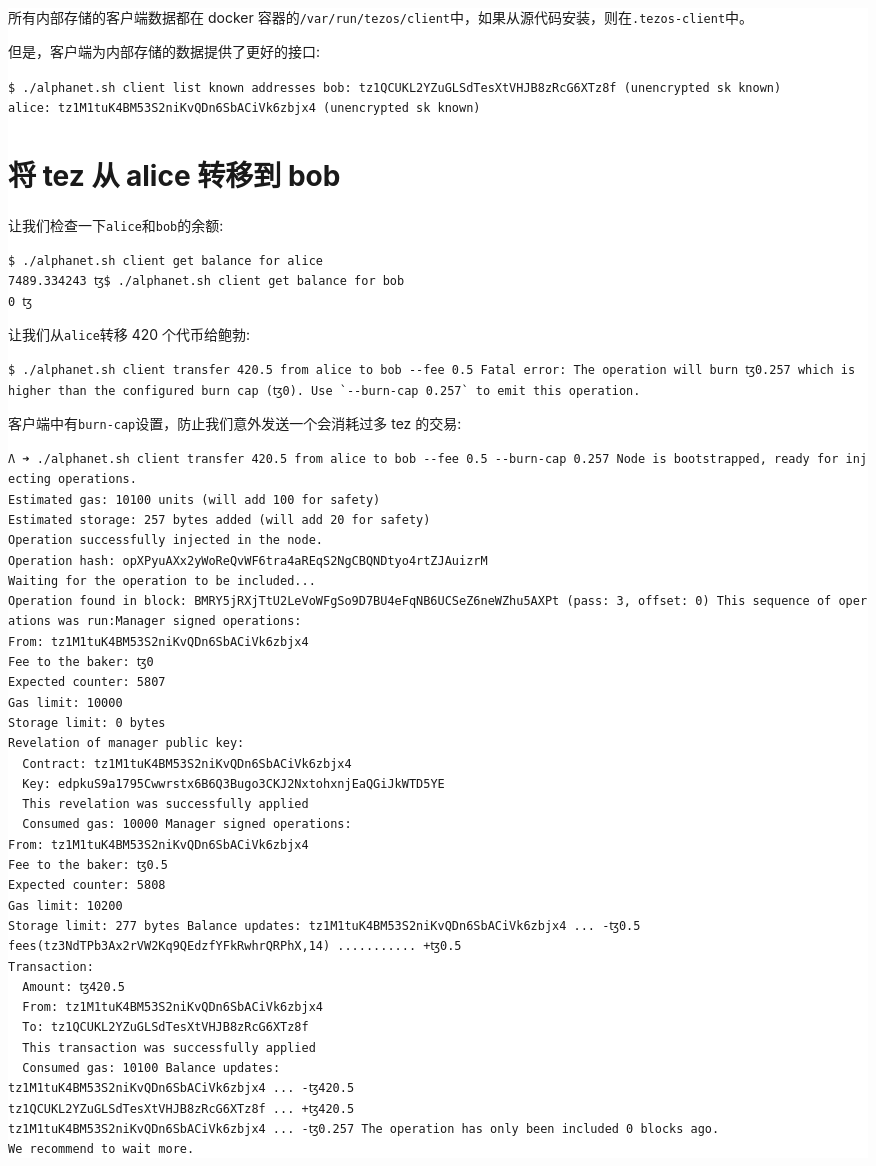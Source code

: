 所有内部存储的客户端数据都在 docker 容器的`/var/run/tezos/client`中，如果从源代码安装，则在`.tezos-client`中。

但是，客户端为内部存储的数据提供了更好的接口:

```
$ ./alphanet.sh client list known addresses bob: tz1QCUKL2YZuGLSdTesXtVHJB8zRcG6XTz8f (unencrypted sk known) 
alice: tz1M1tuK4BM53S2niKvQDn6SbACiVk6zbjx4 (unencrypted sk known)
```

# 将 tez 从 alice 转移到 bob

让我们检查一下`alice`和`bob`的余额:

```
$ ./alphanet.sh client get balance for alice 
7489.334243 ꜩ$ ./alphanet.sh client get balance for bob 
0 ꜩ
```

让我们从`alice`转移 420 个代币给鲍勃:

```
$ ./alphanet.sh client transfer 420.5 from alice to bob --fee 0.5 Fatal error: The operation will burn ꜩ0.257 which is higher than the configured burn cap (ꜩ0). Use `--burn-cap 0.257` to emit this operation.
```

客户端中有`burn-cap`设置，防止我们意外发送一个会消耗过多 tez 的交易:

```
Λ ➜ ./alphanet.sh client transfer 420.5 from alice to bob --fee 0.5 --burn-cap 0.257 Node is bootstrapped, ready for injecting operations. 
Estimated gas: 10100 units (will add 100 for safety) 
Estimated storage: 257 bytes added (will add 20 for safety) 
Operation successfully injected in the node. 
Operation hash: opXPyuAXx2yWoReQvWF6tra4aREqS2NgCBQNDtyo4rtZJAuizrM 
Waiting for the operation to be included... 
Operation found in block: BMRY5jRXjTtU2LeVoWFgSo9D7BU4eFqNB6UCSeZ6neWZhu5AXPt (pass: 3, offset: 0) This sequence of operations was run:Manager signed operations: 
From: tz1M1tuK4BM53S2niKvQDn6SbACiVk6zbjx4 
Fee to the baker: ꜩ0 
Expected counter: 5807 
Gas limit: 10000 
Storage limit: 0 bytes 
Revelation of manager public key: 
  Contract: tz1M1tuK4BM53S2niKvQDn6SbACiVk6zbjx4
  Key: edpkuS9a1795Cwwrstx6B6Q3Bugo3CKJ2NxtohxnjEaQGiJkWTD5YE 
  This revelation was successfully applied 
  Consumed gas: 10000 Manager signed operations: 
From: tz1M1tuK4BM53S2niKvQDn6SbACiVk6zbjx4 
Fee to the baker: ꜩ0.5 
Expected counter: 5808 
Gas limit: 10200 
Storage limit: 277 bytes Balance updates: tz1M1tuK4BM53S2niKvQDn6SbACiVk6zbjx4 ... -ꜩ0.5 
fees(tz3NdTPb3Ax2rVW2Kq9QEdzfYFkRwhrQRPhX,14) ........... +ꜩ0.5 
Transaction: 
  Amount: ꜩ420.5 
  From: tz1M1tuK4BM53S2niKvQDn6SbACiVk6zbjx4 
  To: tz1QCUKL2YZuGLSdTesXtVHJB8zRcG6XTz8f 
  This transaction was successfully applied 
  Consumed gas: 10100 Balance updates: 
tz1M1tuK4BM53S2niKvQDn6SbACiVk6zbjx4 ... -ꜩ420.5 
tz1QCUKL2YZuGLSdTesXtVHJB8zRcG6XTz8f ... +ꜩ420.5 
tz1M1tuK4BM53S2niKvQDn6SbACiVk6zbjx4 ... -ꜩ0.257 The operation has only been included 0 blocks ago. 
We recommend to wait more.
```
